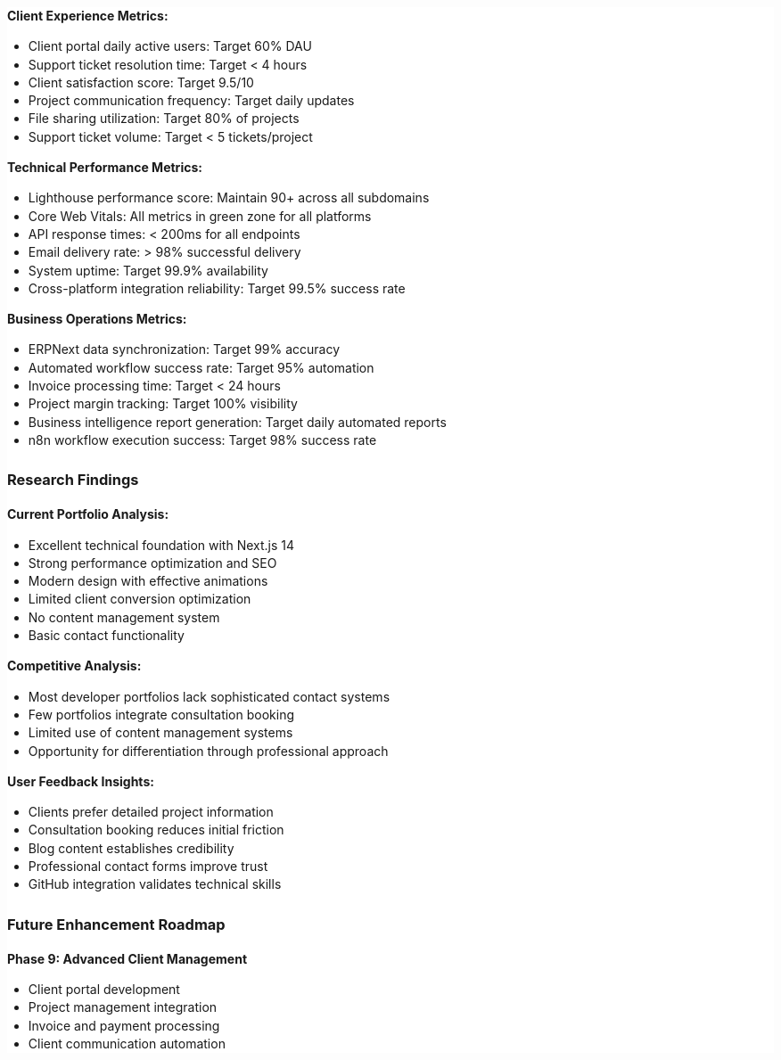 **Client Experience Metrics:**
- Client portal daily active users: Target 60% DAU
- Support ticket resolution time: Target < 4 hours
- Client satisfaction score: Target 9.5/10
- Project communication frequency: Target daily updates
- File sharing utilization: Target 80% of projects
- Support ticket volume: Target < 5 tickets/project

**Technical Performance Metrics:**
- Lighthouse performance score: Maintain 90+ across all subdomains
- Core Web Vitals: All metrics in green zone for all platforms
- API response times: < 200ms for all endpoints
- Email delivery rate: > 98% successful delivery
- System uptime: Target 99.9% availability
- Cross-platform integration reliability: Target 99.5% success rate

**Business Operations Metrics:**
- ERPNext data synchronization: Target 99% accuracy
- Automated workflow success rate: Target 95% automation
- Invoice processing time: Target < 24 hours
- Project margin tracking: Target 100% visibility
- Business intelligence report generation: Target daily automated reports
- n8n workflow execution success: Target 98% success rate

### Research Findings

**Current Portfolio Analysis:**
- Excellent technical foundation with Next.js 14
- Strong performance optimization and SEO
- Modern design with effective animations
- Limited client conversion optimization
- No content management system
- Basic contact functionality

**Competitive Analysis:**
- Most developer portfolios lack sophisticated contact systems
- Few portfolios integrate consultation booking
- Limited use of content management systems
- Opportunity for differentiation through professional approach

**User Feedback Insights:**
- Clients prefer detailed project information
- Consultation booking reduces initial friction
- Blog content establishes credibility
- Professional contact forms improve trust
- GitHub integration validates technical skills

### Future Enhancement Roadmap

**Phase 9: Advanced Client Management**
- Client portal development
- Project management integration
- Invoice and payment processing
- Client communication automation
